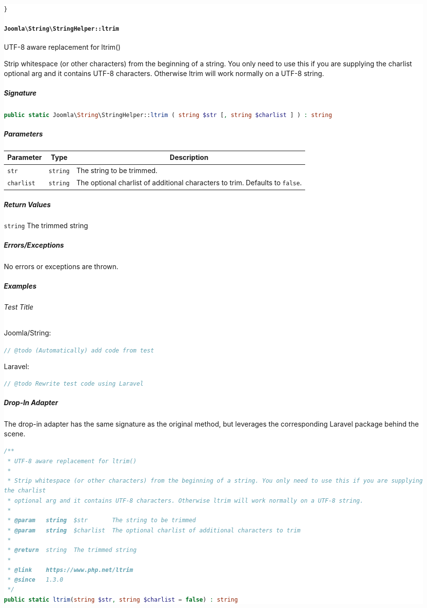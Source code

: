 ```php
}
```
#### `Joomla\String\StringHelper::ltrim`

UTF-8 aware replacement for ltrim()

Strip whitespace (or other characters) from the beginning of a string. You only need to use this if you are supplying the charlist 
optional arg and it contains UTF-8 characters. Otherwise ltrim will work normally on a UTF-8 string.

##### Signature

```php
public static Joomla\String\StringHelper::ltrim ( string $str [, string $charlist ] ) : string
```
##### Parameters

| Parameter | Type | Description |
|----------|------|-------------|
| `str` | `string` | The string to be trimmed. |
| `charlist` | `string` | The optional charlist of additional characters to trim. Defaults to `false`. |

##### Return Values

`string` The trimmed string

##### Errors/Exceptions

No errors or exceptions are thrown.

##### Examples

###### Test Title

Joomla/String:
```php
// @todo (Automatically) add code from test
```

Laravel:
```php
// @todo Rewrite test code using Laravel
```
    
##### Drop-In Adapter

The drop-in adapter has the same signature as the original  method,
but leverages the corresponding Laravel package behind the scene.
 
```php
/**
 * UTF-8 aware replacement for ltrim()
 *
 * Strip whitespace (or other characters) from the beginning of a string. You only need to use this if you are supplying the charlist
 * optional arg and it contains UTF-8 characters. Otherwise ltrim will work normally on a UTF-8 string.
 *
 * @param   string  $str       The string to be trimmed
 * @param   string  $charlist  The optional charlist of additional characters to trim
 *
 * @return  string  The trimmed string
 *
 * @link    https://www.php.net/ltrim
 * @since   1.3.0
 */ 
public static ltrim(string $str, string $charlist = false) : string
```